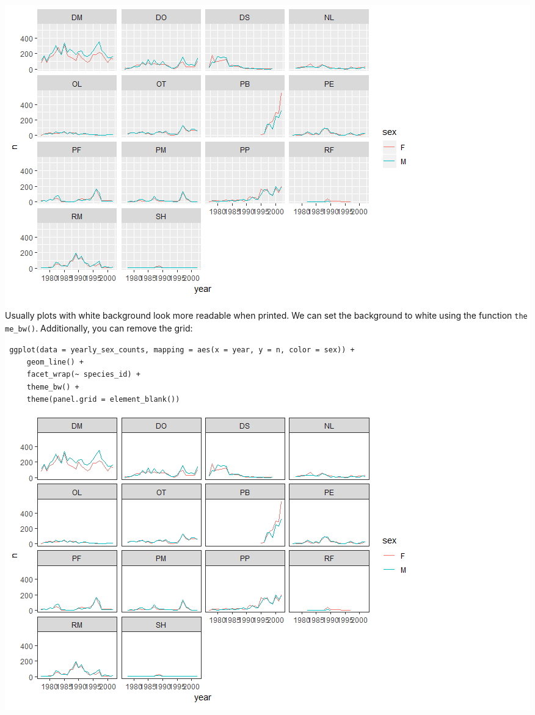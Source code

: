 ![](R-04-visualization-ggplot2_files/figure-markdown/facet-by-species-and-sex-1.png)

Usually plots with white background look more readable when printed. We
can set the background to white using the function `theme_bw()`.
Additionally, you can remove the grid:

``` {.r}
 ggplot(data = yearly_sex_counts, mapping = aes(x = year, y = n, color = sex)) +
     geom_line() +
     facet_wrap(~ species_id) +
     theme_bw() +
     theme(panel.grid = element_blank())
```

![](R-04-visualization-ggplot2_files/figure-markdown/facet-by-species-and-sex-white-bg-1.png)
